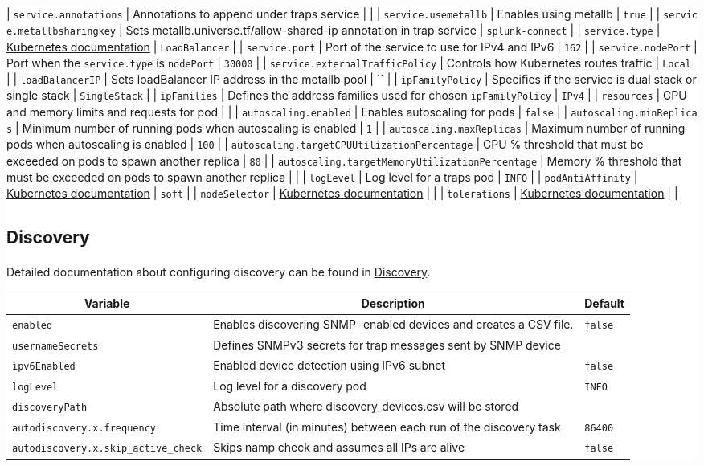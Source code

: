 | `service.annotations`                           | Annotations to append under traps service                                                                                       |                  |
| `service.usemetallb`                            | Enables using metallb                                                                                                           | `true`           |
| `service.metallbsharingkey`                     | Sets metallb.universe.tf/allow-shared-ip annotation in trap service                                                             | `splunk-connect` |
| `service.type`                                  | [Kubernetes documentation](https://kubernetes.io/docs/concepts/services-networking/service/#publishing-services-service-types)  | `LoadBalancer`   |
| `service.port`                                  | Port of the service to use for IPv4 and IPv6                                                                                    | `162`            |
| `service.nodePort`                              | Port when the `service.type` is `nodePort`                                                                                      | `30000`          |
| `service.externalTrafficPolicy`                 | Controls how Kubernetes routes traffic                                                                                          | `Local`          |
| `loadBalancerIP`                                | Sets loadBalancer IP address in the metallb pool                                                                                | ``               |
| `ipFamilyPolicy`                                | Specifies if the service is dual stack or single stack                                                                          | `SingleStack`    |
| `ipFamilies`                                    | Defines the address families used for chosen `ipFamilyPolicy`                                                                   | `IPv4`           |
| `resources`                                     | CPU and memory limits and requests for pod                                                                                      |                  |
| `autoscaling.enabled`                           | Enables autoscaling for pods                                                                                                    | `false`          |
| `autoscaling.minReplicas`                       | Minimum number of running pods when autoscaling is enabled                                                                      | `1`              |
| `autoscaling.maxReplicas`                       | Maximum number of running pods when autoscaling is enabled                                                                      | `100`            |
| `autoscaling.targetCPUUtilizationPercentage`    | CPU % threshold that must be exceeded on pods to spawn another replica                                                          | `80`             |
| `autoscaling.targetMemoryUtilizationPercentage` | Memory % threshold that must be exceeded on pods to spawn another replica                                                       |                  |
| `logLevel`                                      | Log level for a traps pod                                                                                                       | `INFO`           |
| `podAntiAffinity`                               | [Kubernetes documentation](https://kubernetes.io/docs/concepts/scheduling-eviction/assign-pod-node/#affinity-and-anti-affinity) | `soft`           |
| `nodeSelector`                                  | [Kubernetes documentation](https://kubernetes.io/docs/concepts/scheduling-eviction/assign-pod-node/#nodeselector)               |                  |
| `tolerations`                                   | [Kubernetes documentation](https://kubernetes.io/docs/concepts/scheduling-eviction/taint-and-toleration/)                       |                  |

## Discovery

Detailed documentation about configuring discovery can be found in [Discovery](discovery-configuration.md).

| Variable                                        | Description                                                                                                                     | Default          |
|-------------------------------------------------|---------------------------------------------------------------------------------------------------------------------------------|------------------|
| `enabled`                                       | Enables discovering SNMP-enabled devices and creates a CSV file.                                                                    | `false`          |
| `usernameSecrets`                               | Defines SNMPv3 secrets for trap messages sent by SNMP device                                                                    |                  |
| `ipv6Enabled`                                   | Enabled device detection using IPv6 subnet                                                                                      | `false`          |
| `logLevel`                                      | Log level for a discovery pod                                                                                                   | `INFO`           |
| `discoveryPath`                                 | Absolute path where discovery_devices.csv will be stored                                                                        |                  |
| `autodiscovery.x.frequency`                     | Time interval (in minutes) between each run of the discovery task                                                               | `86400`          |
| `autodiscovery.x.skip_active_check`             | Skips namp check and assumes all IPs are alive                                                                                  | `false`          |